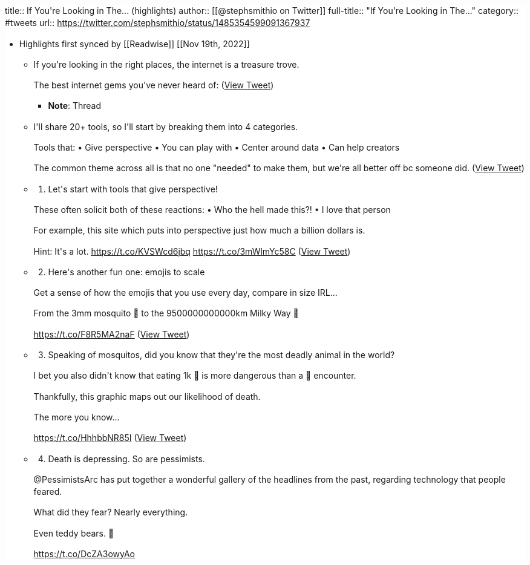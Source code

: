 title:: If You're Looking in The... (highlights)
author:: [[@stephsmithio on Twitter]]
full-title:: "If You're Looking in The..."
category:: #tweets
url:: https://twitter.com/stephsmithio/status/1485354599091367937

- Highlights first synced by [[Readwise]] [[Nov 19th, 2022]]
	- If you're looking in the right places, the internet is a treasure trove.
	  
	  The best internet gems you've never heard of: ([View Tweet](https://twitter.com/stephsmithio/status/1485354599091367937))
		- **Note**: Thread
	- I'll share 20+ tools, so I'll start by breaking them into 4 categories.
	  
	  Tools that:
	  • Give perspective
	  • You can play with
	  • Center around data
	  • Can help creators
	  
	  The common theme across all is that no one "needed" to make them, but we're all better off bc someone did. ([View Tweet](https://twitter.com/stephsmithio/status/1485354600550993920))
	- 1. Let's start with tools that give perspective!
	  
	  These often solicit both of these reactions:
	  • Who the hell made this?!
	  • I love that person
	  
	  For example, this site which puts into perspective just how much a billion dollars is.
	  
	  Hint: It's a lot.
	   https://t.co/KVSWcd6jbq https://t.co/3mWlmYc58C ([View Tweet](https://twitter.com/stephsmithio/status/1485354665709502465))
	- 2. Here's another fun one: emojis to scale
	  
	  Get a sense of how the emojis that you use every day, compare in size IRL...
	  
	  From the 3mm mosquito 🦟 to the 9500000000000km Milky Way 🌌
	  
	  https://t.co/F8R5MA2naF ([View Tweet](https://twitter.com/stephsmithio/status/1485354671195582464))
	- 3. Speaking of mosquitos, did you know that they're the most deadly animal in the world?
	  
	  I bet you also didn't know that eating 1k 🍌 is more dangerous than a 🦘 encounter.
	  
	  Thankfully, this graphic maps out our likelihood of death.
	  
	  The more you know...
	  
	  https://t.co/HhhbbNR85I ([View Tweet](https://twitter.com/stephsmithio/status/1485354674459144193))
	- 4. Death is depressing. So are pessimists.
	  
	  @PessimistsArc has put together a wonderful gallery of the headlines from the past, regarding technology that people feared.
	  
	  What did they fear? Nearly everything.
	  
	  Even teddy bears. 🐻
	  
	  https://t.co/DcZA3owyAo 
	  